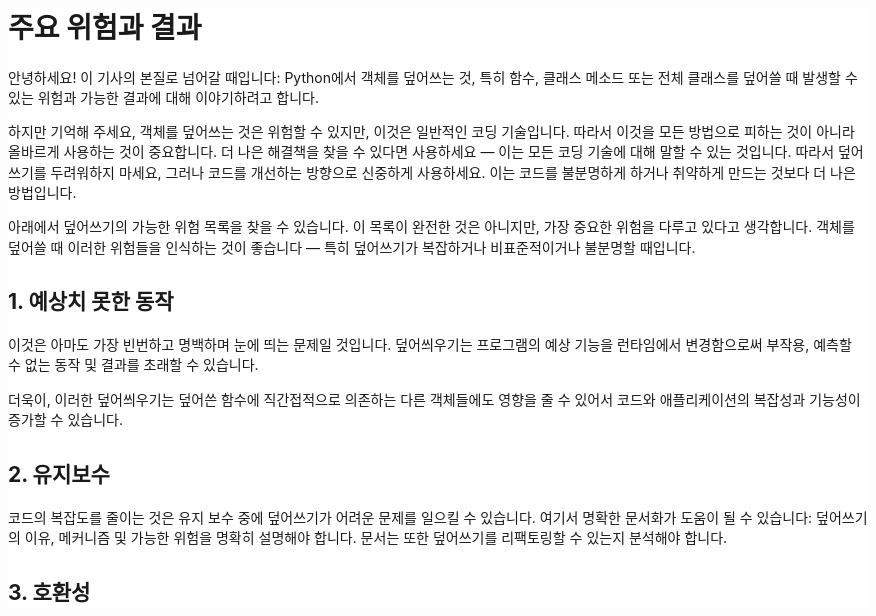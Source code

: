 <script>
     (adsbygoogle = window.adsbygoogle || []).push({});
</script>

# 주요 위험과 결과

안녕하세요! 이 기사의 본질로 넘어갈 때입니다: Python에서 객체를 덮어쓰는 것, 특히 함수, 클래스 메소드 또는 전체 클래스를 덮어쓸 때 발생할 수 있는 위험과 가능한 결과에 대해 이야기하려고 합니다.

하지만 기억해 주세요, 객체를 덮어쓰는 것은 위험할 수 있지만, 이것은 일반적인 코딩 기술입니다. 따라서 이것을 모든 방법으로 피하는 것이 아니라 올바르게 사용하는 것이 중요합니다. 더 나은 해결책을 찾을 수 있다면 사용하세요 — 이는 모든 코딩 기술에 대해 말할 수 있는 것입니다. 따라서 덮어쓰기를 두려워하지 마세요, 그러나 코드를 개선하는 방향으로 신중하게 사용하세요. 이는 코드를 불분명하게 하거나 취약하게 만드는 것보다 더 나은 방법입니다.

아래에서 덮어쓰기의 가능한 위험 목록을 찾을 수 있습니다. 이 목록이 완전한 것은 아니지만, 가장 중요한 위험을 다루고 있다고 생각합니다. 객체를 덮어쓸 때 이러한 위험들을 인식하는 것이 좋습니다 — 특히 덮어쓰기가 복잡하거나 비표준적이거나 불분명할 때입니다.



<ins class="adsbygoogle"
     style="display:block"
     data-ad-client="ca-pub-4877378276818686"
     data-ad-slot="1898504329"
     data-ad-format="auto"
     data-full-width-responsive="true"></ins>

<script>
     (adsbygoogle = window.adsbygoogle || []).push({});
</script>

## 1. 예상치 못한 동작

이것은 아마도 가장 빈번하고 명백하며 눈에 띄는 문제일 것입니다. 덮어씌우기는 프로그램의 예상 기능을 런타임에서 변경함으로써 부작용, 예측할 수 없는 동작 및 결과를 초래할 수 있습니다.

더욱이, 이러한 덮어씌우기는 덮어쓴 함수에 직간접적으로 의존하는 다른 객체들에도 영향을 줄 수 있어서 코드와 애플리케이션의 복잡성과 기능성이 증가할 수 있습니다.

## 2. 유지보수



<ins class="adsbygoogle"
     style="display:block"
     data-ad-client="ca-pub-4877378276818686"
     data-ad-slot="1898504329"
     data-ad-format="auto"
     data-full-width-responsive="true"></ins>

<script>
     (adsbygoogle = window.adsbygoogle || []).push({});
</script>

코드의 복잡도를 줄이는 것은 유지 보수 중에 덮어쓰기가 어려운 문제를 일으킬 수 있습니다. 여기서 명확한 문서화가 도움이 될 수 있습니다: 덮어쓰기의 이유, 메커니즘 및 가능한 위험을 명확히 설명해야 합니다. 문서는 또한 덮어쓰기를 리팩토링할 수 있는지 분석해야 합니다.

## 3. 호환성
